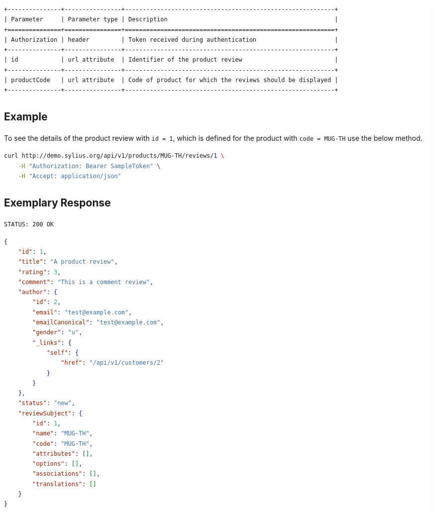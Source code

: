 ```text
+---------------+----------------+-----------------------------------------------------------+
| Parameter     | Parameter type | Description                                               |
+===============+================+===========================================================+
| Authorization | header         | Token received during authentication                      |
+---------------+----------------+-----------------------------------------------------------+
| id            | url attribute  | Identifier of the product review                          |
+---------------+----------------+-----------------------------------------------------------+
| productCode   | url attribute  | Code of product for which the reviews should be displayed |
+---------------+----------------+-----------------------------------------------------------+
```

## Example

To see the details of the product review with ``id = 1``, which is defined for the product with ``code = MUG-TH`` use the below method.

```bash
curl http://demo.sylius.org/api/v1/products/MUG-TH/reviews/1 \
    -H "Authorization: Bearer SampleToken" \
    -H "Accept: application/json"
```

## Exemplary Response

```text
STATUS: 200 OK
```

```json
{
    "id": 1,
    "title": "A product review",
    "rating": 3,
    "comment": "This is a comment review",
    "author": {
        "id": 2,
        "email": "test@example.com",
        "emailCanonical": "test@example.com",
        "gender": "u",
        "_links": {
            "self": {
                "href": "/api/v1/customers/2"
            }
        }
    },
    "status": "new",
    "reviewSubject": {
        "id": 1,
        "name": "MUG-TH",
        "code": "MUG-TH",
        "attributes": [],
        "options": [],
        "associations": [],
        "translations": []
    }
}
```
